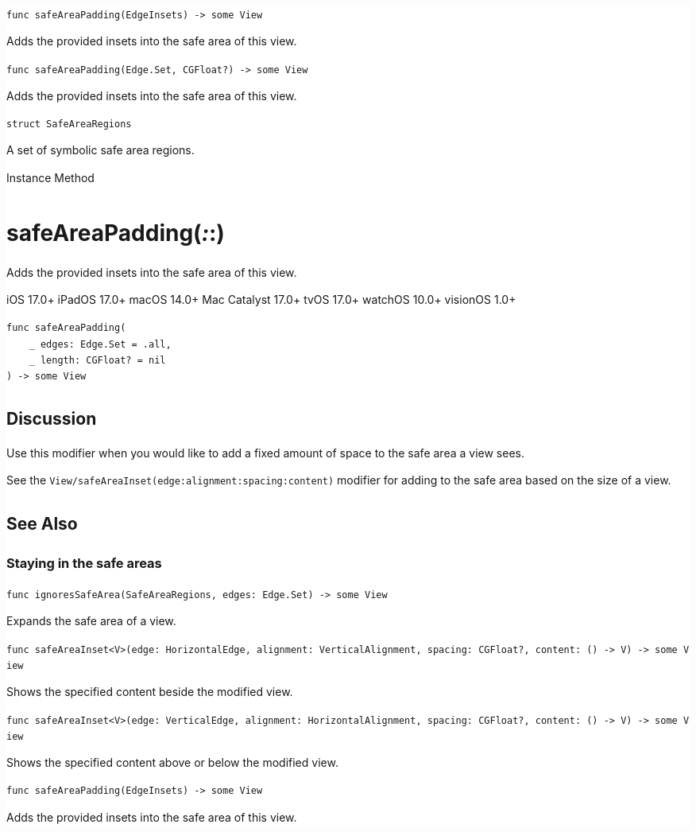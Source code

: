 `func safeAreaPadding(EdgeInsets) -> some View`

Adds the provided insets into the safe area of this view.

`func safeAreaPadding(Edge.Set, CGFloat?) -> some View`

Adds the provided insets into the safe area of this view.

`struct SafeAreaRegions`

A set of symbolic safe area regions.

Instance Method

# safeAreaPadding(_:_:)

Adds the provided insets into the safe area of this view.

iOS 17.0+  iPadOS 17.0+  macOS 14.0+  Mac Catalyst 17.0+  tvOS 17.0+  watchOS
10.0+  visionOS 1.0+

    
    
    func safeAreaPadding(
        _ edges: Edge.Set = .all,
        _ length: CGFloat? = nil
    ) -> some View
    

## Discussion

Use this modifier when you would like to add a fixed amount of space to the
safe area a view sees.

See the `View/safeAreaInset(edge:alignment:spacing:content)` modifier for
adding to the safe area based on the size of a view.

## See Also

### Staying in the safe areas

`func ignoresSafeArea(SafeAreaRegions, edges: Edge.Set) -> some View`

Expands the safe area of a view.

`func safeAreaInset<V>(edge: HorizontalEdge, alignment: VerticalAlignment,
spacing: CGFloat?, content: () -> V) -> some View`

Shows the specified content beside the modified view.

`func safeAreaInset<V>(edge: VerticalEdge, alignment: HorizontalAlignment,
spacing: CGFloat?, content: () -> V) -> some View`

Shows the specified content above or below the modified view.

`func safeAreaPadding(EdgeInsets) -> some View`

Adds the provided insets into the safe area of this view.

